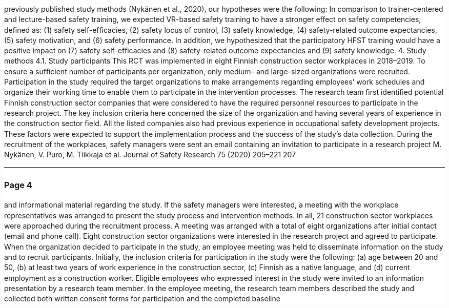 previously
published
study
methods
(Nykänen et al., 2020), our hypotheses were the following: In comparison to trainer-centered and lecture-based safety training, we
expected VR-based safety training to have a stronger effect on
safety competencies, deﬁned as: (1) safety self-efﬁcacies, (2) safety
locus of control, (3) safety knowledge, (4) safety-related outcome
expectancies, (5) safety motivation, and (6) safety performance.
In addition, we hypothesized that the participatory HFST training
would have a positive impact on (7) safety self-efﬁcacies and (8)
safety-related outcome expectancies and (9) safety knowledge.
4. Study methods
4.1. Study participants
This RCT was implemented in eight Finnish construction sector
workplaces in 2018–2019. To ensure a sufﬁcient number of participants per organization, only medium- and large-sized organizations were recruited. Participation in the study required the
target organizations to make arrangements regarding employees’
work schedules and organize their working time to enable them
to participate in the intervention processes. The research team ﬁrst
identiﬁed potential Finnish construction sector companies that
were considered to have the required personnel resources to participate in the research project. The key inclusion criteria here concerned the size of the organization and having several years of
experience in the construction sector ﬁeld. All the listed companies
also had previous experience in occupational safety development
projects. These factors were expected to support the implementation process and the success of the study’s data collection. During
the recruitment of the workplaces, safety managers were sent an
email containing an invitation to participate in a research project
M. Nykänen, V. Puro, M. Tiikkaja et al.
Journal of Safety Research 75 (2020) 205–221
207

---


### Page 4

and informational material regarding the study. If the safety managers were interested, a meeting with the workplace representatives was arranged to present the study process and intervention
methods.
In
all,
21
construction
sector
workplaces
were
approached during the recruitment process. A meeting was
arranged with a total of eight organizations after initial contact
(email and phone call). Eight construction sector organizations
were interested in the research project and agreed to participate.
When the organization decided to participate in the study, an
employee meeting was held to disseminate information on the
study and to recruit participants. Initially, the inclusion criteria
for participation in the study were the following: (a) age between
20 and 50, (b) at least two years of work experience in the construction sector, (c) Finnish as a native language, and (d) current
employment as a construction worker. Eligible employees who
expressed interest in the study were invited to an information presentation by a research team member. In the employee meeting,
the research team members described the study and collected both
written consent forms for participation and the completed baseline